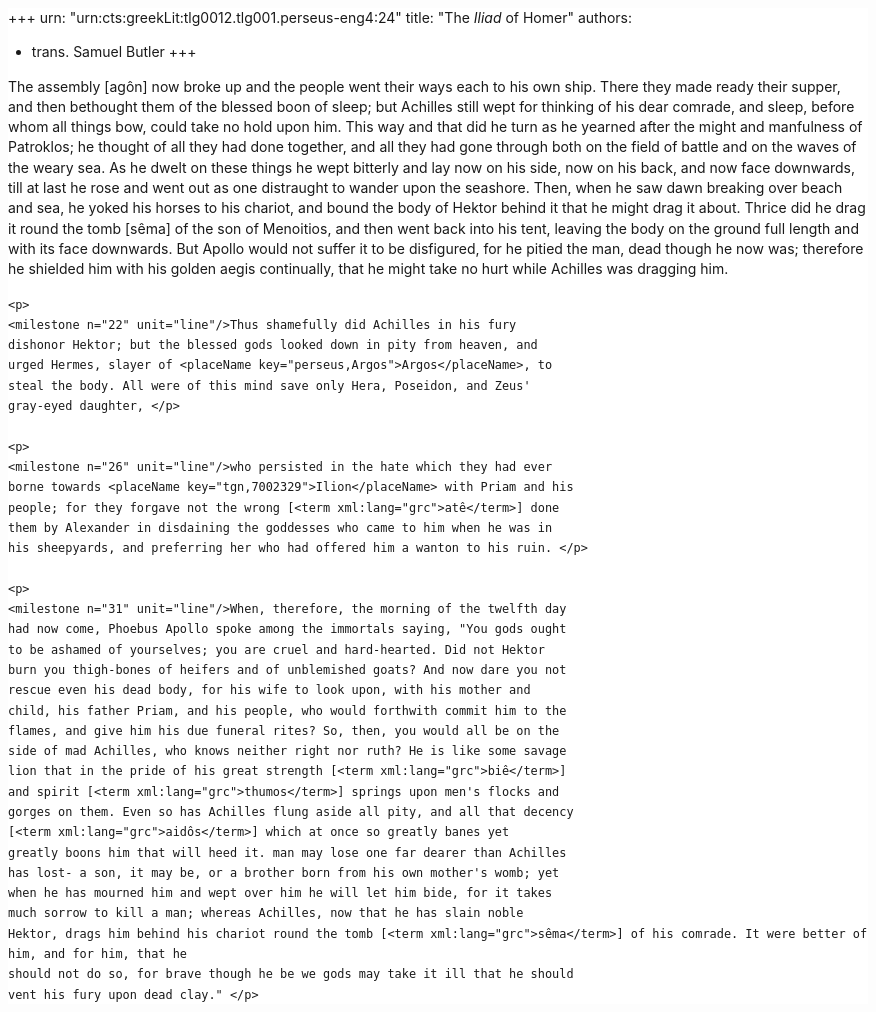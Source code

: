 +++
urn: "urn:cts:greekLit:tlg0012.tlg001.perseus-eng4:24"
title: "The _Iliad_ of Homer"
authors:
- trans. Samuel Butler
+++

<div type="textpart" n="1" subtype="card">
    <p>
    <milestone n="1" unit="line"/>The assembly [<term xml:lang="grc">agôn</term>]
    now broke up and the people went their ways each to his own ship. There they
    made ready their supper, and then bethought them of the blessed boon of sleep;
    but Achilles still wept for thinking of his dear comrade, and sleep, before
    whom all things bow, could take no hold upon him. This way and that did he turn
    as he yearned after the might and manfulness of Patroklos; he thought of all
    they had done together, and all they had gone through both on the field of
    battle and on the waves of the weary sea. As he dwelt on these things he wept
    bitterly and lay now on his side, now on his back, and now face downwards, till
    at last he rose and went out as one distraught to wander upon the seashore.
    Then, when he saw dawn breaking over beach and sea, he yoked his horses to his
    chariot, and bound the body of Hektor behind it that he might drag it about.
    Thrice did he drag it round the tomb [<term xml:lang="grc">sêma</term>] of the
    son of Menoitios, and then went back into his tent, leaving the body on the
    ground full length and with its face downwards. But Apollo would not suffer it
    to be disfigured, for he pitied the man, dead though he now was; therefore he
    shielded him with his golden aegis continually, that he might take no hurt
    while Achilles was dragging him. </p>

    <p>
    <milestone n="22" unit="line"/>Thus shamefully did Achilles in his fury
    dishonor Hektor; but the blessed gods looked down in pity from heaven, and
    urged Hermes, slayer of <placeName key="perseus,Argos">Argos</placeName>, to
    steal the body. All were of this mind save only Hera, Poseidon, and Zeus'
    gray-eyed daughter, </p>

    <p>
    <milestone n="26" unit="line"/>who persisted in the hate which they had ever
    borne towards <placeName key="tgn,7002329">Ilion</placeName> with Priam and his
    people; for they forgave not the wrong [<term xml:lang="grc">atê</term>] done
    them by Alexander in disdaining the goddesses who came to him when he was in
    his sheepyards, and preferring her who had offered him a wanton to his ruin. </p>

    <p>
    <milestone n="31" unit="line"/>When, therefore, the morning of the twelfth day
    had now come, Phoebus Apollo spoke among the immortals saying, "You gods ought
    to be ashamed of yourselves; you are cruel and hard-hearted. Did not Hektor
    burn you thigh-bones of heifers and of unblemished goats? And now dare you not
    rescue even his dead body, for his wife to look upon, with his mother and
    child, his father Priam, and his people, who would forthwith commit him to the
    flames, and give him his due funeral rites? So, then, you would all be on the
    side of mad Achilles, who knows neither right nor ruth? He is like some savage
    lion that in the pride of his great strength [<term xml:lang="grc">biê</term>]
    and spirit [<term xml:lang="grc">thumos</term>] springs upon men's flocks and
    gorges on them. Even so has Achilles flung aside all pity, and all that decency
    [<term xml:lang="grc">aidôs</term>] which at once so greatly banes yet
    greatly boons him that will heed it. man may lose one far dearer than Achilles
    has lost- a son, it may be, or a brother born from his own mother's womb; yet
    when he has mourned him and wept over him he will let him bide, for it takes
    much sorrow to kill a man; whereas Achilles, now that he has slain noble
    Hektor, drags him behind his chariot round the tomb [<term xml:lang="grc">sêma</term>] of his comrade. It were better of him, and for him, that he
    should not do so, for brave though he be we gods may take it ill that he should
    vent his fury upon dead clay." </p>
